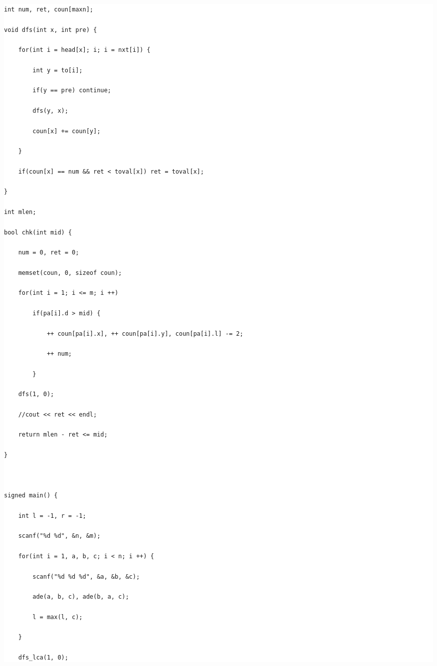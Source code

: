     

    int num, ret, coun[maxn];

    void dfs(int x, int pre) {

    	for(int i = head[x]; i; i = nxt[i]) {

    		int y = to[i];

    		if(y == pre) continue;

    		dfs(y, x);

    		coun[x] += coun[y];

    	}

    	if(coun[x] == num && ret < toval[x]) ret = toval[x];

    }

    int mlen;

    bool chk(int mid) {

    	num = 0, ret = 0;

    	memset(coun, 0, sizeof coun);

    	for(int i = 1; i <= m; i ++)

    		if(pa[i].d > mid) {

    			++ coun[pa[i].x], ++ coun[pa[i].y], coun[pa[i].l] -= 2;

    			++ num;

    		} 

    	dfs(1, 0);

    	//cout << ret << endl;

    	return mlen - ret <= mid;

    }

    

    signed main() {

    	int l = -1, r = -1;

    	scanf("%d %d", &n, &m);

    	for(int i = 1, a, b, c; i < n; i ++) {

    		scanf("%d %d %d", &a, &b, &c);

    		ade(a, b, c), ade(b, a, c);

    		l = max(l, c);

    	}

    	dfs_lca(1, 0);
